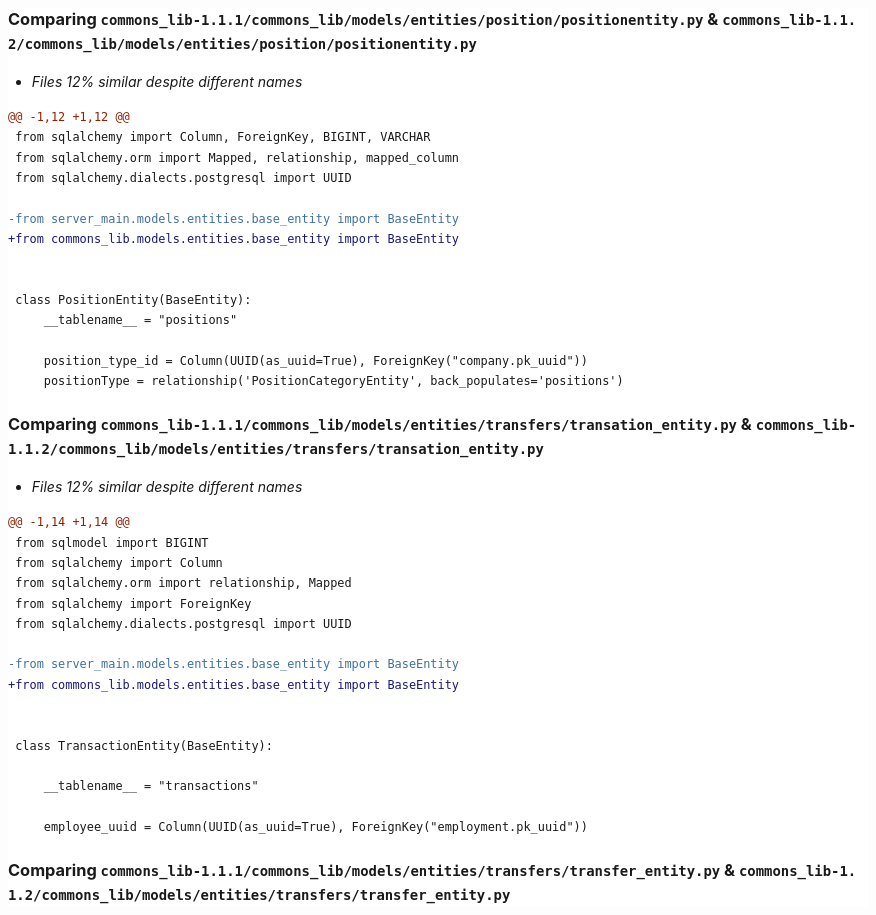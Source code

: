 ```diff
```

### Comparing `commons_lib-1.1.1/commons_lib/models/entities/position/positionentity.py` & `commons_lib-1.1.2/commons_lib/models/entities/position/positionentity.py`

 * *Files 12% similar despite different names*

```diff
@@ -1,12 +1,12 @@
 from sqlalchemy import Column, ForeignKey, BIGINT, VARCHAR
 from sqlalchemy.orm import Mapped, relationship, mapped_column
 from sqlalchemy.dialects.postgresql import UUID
 
-from server_main.models.entities.base_entity import BaseEntity
+from commons_lib.models.entities.base_entity import BaseEntity
 
 
 class PositionEntity(BaseEntity):
     __tablename__ = "positions"
 
     position_type_id = Column(UUID(as_uuid=True), ForeignKey("company.pk_uuid"))
     positionType = relationship('PositionCategoryEntity', back_populates='positions')
```

### Comparing `commons_lib-1.1.1/commons_lib/models/entities/transfers/transation_entity.py` & `commons_lib-1.1.2/commons_lib/models/entities/transfers/transation_entity.py`

 * *Files 12% similar despite different names*

```diff
@@ -1,14 +1,14 @@
 from sqlmodel import BIGINT
 from sqlalchemy import Column
 from sqlalchemy.orm import relationship, Mapped
 from sqlalchemy import ForeignKey
 from sqlalchemy.dialects.postgresql import UUID
 
-from server_main.models.entities.base_entity import BaseEntity
+from commons_lib.models.entities.base_entity import BaseEntity
 
 
 class TransactionEntity(BaseEntity):
     
     __tablename__ = "transactions"
 
     employee_uuid = Column(UUID(as_uuid=True), ForeignKey("employment.pk_uuid"))
```

### Comparing `commons_lib-1.1.1/commons_lib/models/entities/transfers/transfer_entity.py` & `commons_lib-1.1.2/commons_lib/models/entities/transfers/transfer_entity.py`
